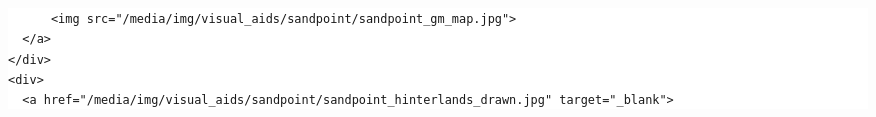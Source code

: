           <img src="/media/img/visual_aids/sandpoint/sandpoint_gm_map.jpg">
      </a>
    </div>
    <div>
      <a href="/media/img/visual_aids/sandpoint/sandpoint_hinterlands_drawn.jpg" target="_blank">